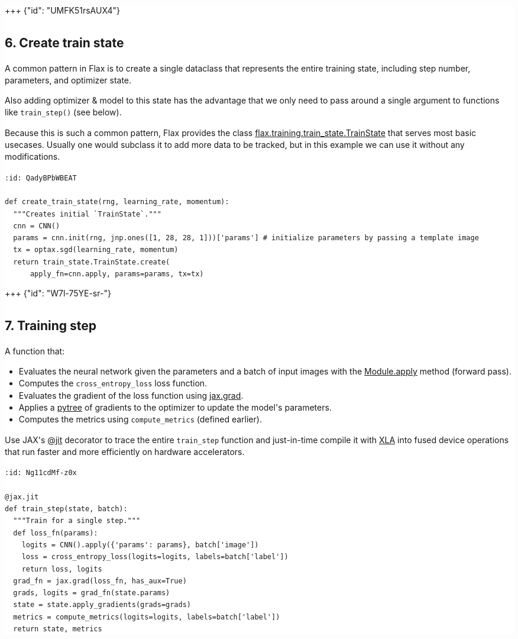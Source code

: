 +++ {"id": "UMFK51rsAUX4"}

## 6. Create train state

A common pattern in Flax is to create a single dataclass that represents the
entire training state, including step number, parameters, and optimizer state.

Also adding optimizer & model to this state has the advantage that we only need
to pass around a single argument to functions like `train_step()` (see below).

Because this is such a common pattern, Flax provides the class
[flax.training.train_state.TrainState](https://flax.readthedocs.io/en/latest/flax.training.html#train-state)
that serves most basic usecases. Usually one would subclass it to add more data
to be tracked, but in this example we can use it without any modifications.

```{code-cell}
:id: QadyBPbWBEAT

def create_train_state(rng, learning_rate, momentum):
  """Creates initial `TrainState`."""
  cnn = CNN()
  params = cnn.init(rng, jnp.ones([1, 28, 28, 1]))['params'] # initialize parameters by passing a template image
  tx = optax.sgd(learning_rate, momentum)
  return train_state.TrainState.create(
      apply_fn=cnn.apply, params=params, tx=tx)
```

+++ {"id": "W7l-75YE-sr-"}

## 7. Training step

A function that:

- Evaluates the neural network given the parameters and a batch of input images
  with the
  [Module.apply](https://flax.readthedocs.io/en/latest/flax.linen.html#flax.linen.Module.apply)
  method (forward pass).
- Computes the `cross_entropy_loss` loss function.
- Evaluates the gradient of the loss function using
  [jax.grad](https://jax.readthedocs.io/en/latest/jax.html#jax.grad).
- Applies a
  [pytree](https://jax.readthedocs.io/en/latest/pytrees.html#pytrees-and-jax-functions)
  of gradients to the optimizer to update the model's parameters.
- Computes the metrics using `compute_metrics` (defined earlier).

Use JAX's [@jit](https://jax.readthedocs.io/en/latest/jax.html#jax.jit)
decorator to trace the entire `train_step` function and just-in-time compile
it with [XLA](https://www.tensorflow.org/xla) into fused device operations
that run faster and more efficiently on hardware accelerators.

```{code-cell}
:id: Ng11cdMf-z0x

@jax.jit
def train_step(state, batch):
  """Train for a single step."""
  def loss_fn(params):
    logits = CNN().apply({'params': params}, batch['image'])
    loss = cross_entropy_loss(logits=logits, labels=batch['label'])
    return loss, logits
  grad_fn = jax.grad(loss_fn, has_aux=True)
  grads, logits = grad_fn(state.params)
  state = state.apply_gradients(grads=grads)
  metrics = compute_metrics(logits=logits, labels=batch['label'])
  return state, metrics
```